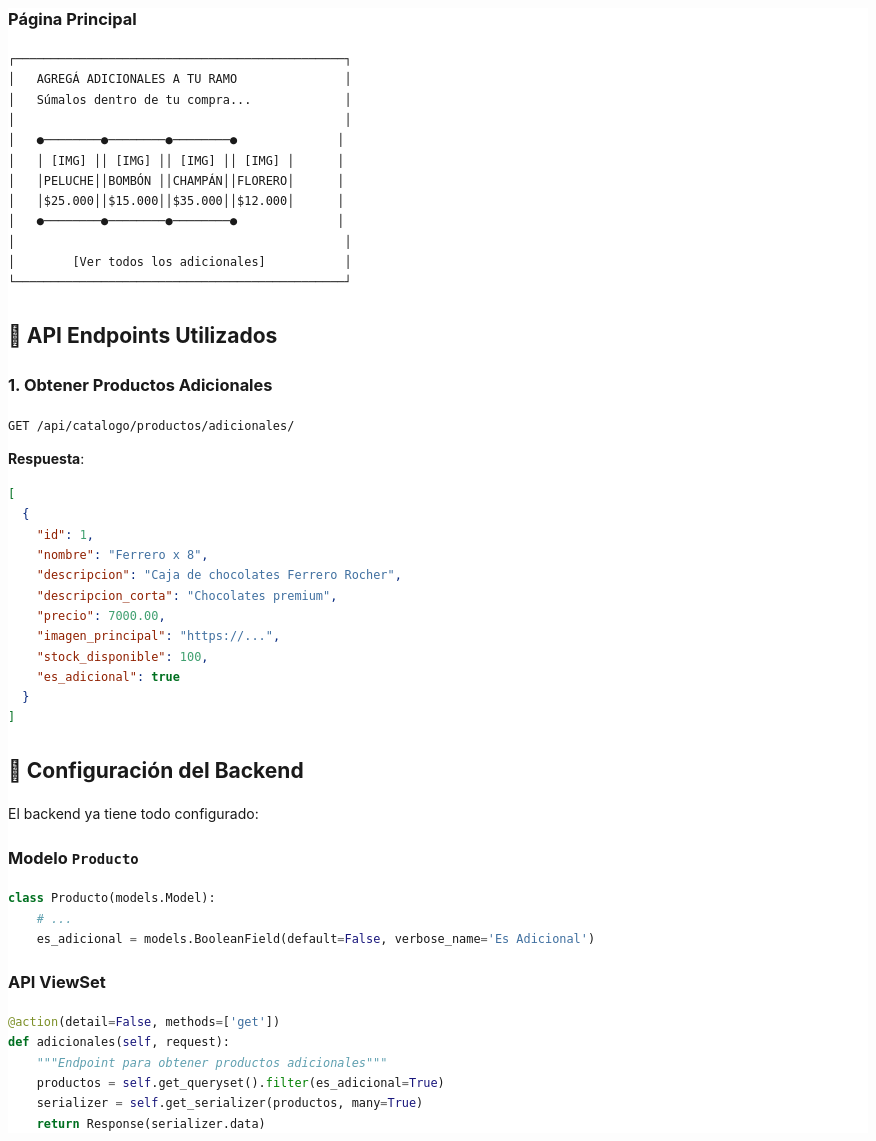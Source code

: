 ### Página Principal
```
┌──────────────────────────────────────────────┐
│   AGREGÁ ADICIONALES A TU RAMO               │
│   Súmalos dentro de tu compra...             │
│                                              │
│   ●────────●────────●────────●              │
│   │ [IMG] ││ [IMG] ││ [IMG] ││ [IMG] │      │
│   │PELUCHE││BOMBÓN ││CHAMPÁN││FLORERO│      │
│   │$25.000││$15.000││$35.000││$12.000│      │
│   ●────────●────────●────────●              │
│                                              │
│        [Ver todos los adicionales]           │
└──────────────────────────────────────────────┘
```

## 📡 API Endpoints Utilizados

### 1. Obtener Productos Adicionales
```
GET /api/catalogo/productos/adicionales/
```

**Respuesta**:
```json
[
  {
    "id": 1,
    "nombre": "Ferrero x 8",
    "descripcion": "Caja de chocolates Ferrero Rocher",
    "descripcion_corta": "Chocolates premium",
    "precio": 7000.00,
    "imagen_principal": "https://...",
    "stock_disponible": 100,
    "es_adicional": true
  }
]
```

## 🔧 Configuración del Backend

El backend ya tiene todo configurado:

### Modelo `Producto`
```python
class Producto(models.Model):
    # ...
    es_adicional = models.BooleanField(default=False, verbose_name='Es Adicional')
```

### API ViewSet
```python
@action(detail=False, methods=['get'])
def adicionales(self, request):
    """Endpoint para obtener productos adicionales"""
    productos = self.get_queryset().filter(es_adicional=True)
    serializer = self.get_serializer(productos, many=True)
    return Response(serializer.data)
```
